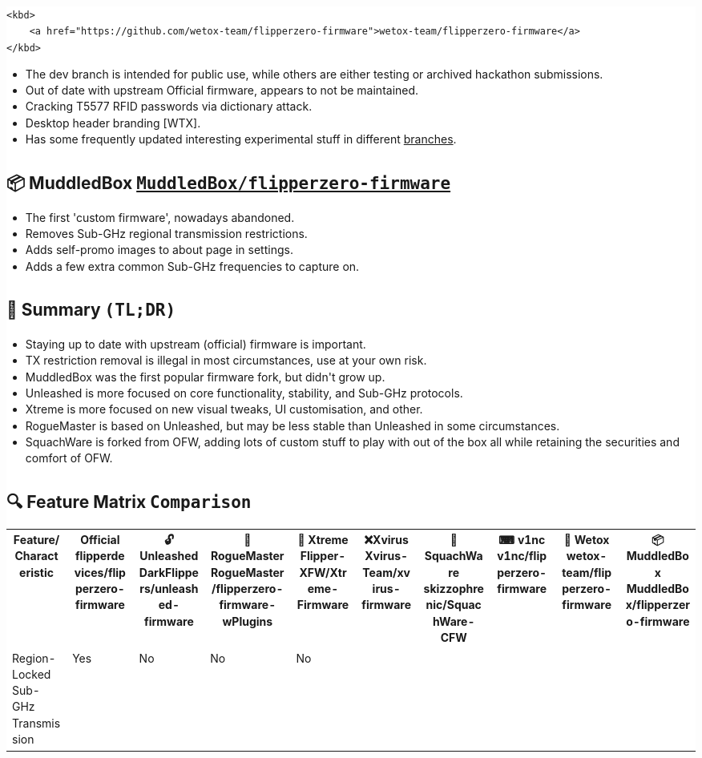     <kbd>
        <a href="https://github.com/wetox-team/flipperzero-firmware">wetox-team/flipperzero-firmware</a>
    </kbd>
</h2>
<ul>
    <li>The dev branch is intended for public use, while others are either testing or archived hackathon submissions.
    </li>
    <li>Out of date with upstream Official firmware, appears to not be maintained.</li>
    <li>Cracking T5577 RFID passwords via dictionary attack.</li>
    <li>Desktop header branding [WTX].</li>
    <li>Has some frequently updated interesting experimental stuff in different <a
            href="https://github.com/wetox-team/flipperzero-firmware/branches">branches</a>.</li>
</ul>
<h2 id="muddledbox">
    📦 MuddledBox
    <kbd>
        <a href="https://github.com/MuddledBox/flipperzero-firmware">MuddledBox/flipperzero-firmware</a>
    </kbd>
</h2>
<ul>
    <li>The first 'custom firmware', nowadays abandoned.</li>
    <li>Removes Sub-GHz regional transmission restrictions.</li>
    <li>Adds self-promo images to about page in settings.</li>
    <li>Adds a few extra common Sub-GHz frequencies to capture on.</li>
</ul>
<h2 id="summary">
    📝 Summary
    <kbd>(TL;DR)</kbd>
</h2>
<ul>
    <li>Staying up to date with upstream (official) firmware is important.</li>
    <li>TX restriction removal is illegal in most circumstances, use at your own risk.</li>
    <li>MuddledBox was the first popular firmware fork, but didn't grow up.</li>
    <li>Unleashed is more focused on core functionality, stability, and Sub-GHz protocols.</li>
    <li>Xtreme is more focused on new visual tweaks, UI customisation, and other.</li>
    <li>RogueMaster is based on Unleashed, but may be less stable than Unleashed in some circumstances.</li>
    <li>SquachWare is forked from OFW, adding lots of custom stuff to play with out of the box all while retaining the securities and comfort of OFW.</li>
</ul>
<h2 id="matrix">
    🔍 Feature Matrix
    <kbd>Comparison</kbd>
</h2>
<table>
    <tr>
        <th>Feature/Characteristic</th>
        <th>Official flipperdevices/flipperzero-firmware</th>
        <th>🔓 Unleashed DarkFlippers/unleashed-firmware</th>
        <th>💫 RogueMaster RogueMaster/flipperzero-firmware-wPlugins</th>
        <th>💋 Xtreme Flipper-XFW/Xtreme-Firmware</th>
        <th>❌Xvirus Xvirus-Team/xvirus-firmware</th>
        <th>🌲 SquachWare skizzophrenic/SquachWare-CFW</th>
        <th>⌨ v1nc v1nc/flipperzero-firmware</th>
        <th>🎩 Wetox wetox-team/flipperzero-firmware</th>
        <th>📦 MuddledBox MuddledBox/flipperzero-firmware</th>
    </tr>
    <tr>
        <td>Region-Locked Sub-GHz Transmission</td>
        <td>Yes</td>
        <td>No</td>
        <td>No</td>
        <td>No</td>